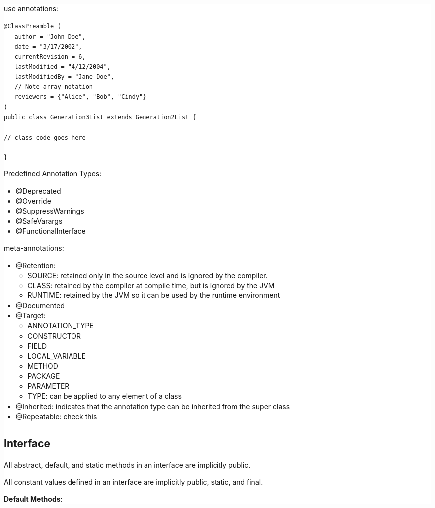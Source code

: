 
use annotations:

```
@ClassPreamble (
   author = "John Doe",
   date = "3/17/2002",
   currentRevision = 6,
   lastModified = "4/12/2004",
   lastModifiedBy = "Jane Doe",
   // Note array notation
   reviewers = {"Alice", "Bob", "Cindy"}
)
public class Generation3List extends Generation2List {

// class code goes here

}
```

Predefined Annotation Types:

- @Deprecated
- @Override
- @SuppressWarnings
- @SafeVarargs
- @FunctionalInterface

meta-annotations:

- @Retention:
	- SOURCE: retained only in the source level and is ignored by the compiler.
	- CLASS: retained by the compiler at compile time, but is ignored by the JVM
	- RUNTIME: retained by the JVM so it can be used by the runtime environment
- @Documented
- @Target:
	- ANNOTATION_TYPE
	- CONSTRUCTOR
	- FIELD
	- LOCAL_VARIABLE
	- METHOD
	- PACKAGE
	- PARAMETER
	- TYPE: can be applied to any element of a class
- @Inherited: indicates that the annotation type can be inherited from the super class
- @Repeatable: check [this](http://docs.oracle.com/javase/tutorial/java/annotations/repeating.html)

## Interface

All abstract, default, and static methods in an interface are implicitly public.

All constant values defined in an interface are implicitly public, static, and final.

**Default Methods**:
